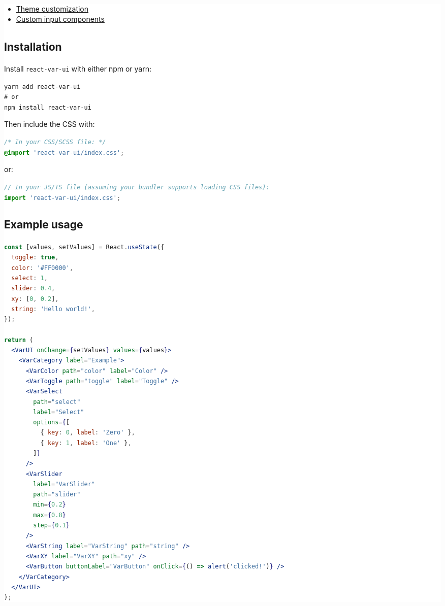 - [Theme customization](#theme-customization)
- [Custom input components](#custom-input-components)

## Installation

Install `react-var-ui` with either npm or yarn:

```
yarn add react-var-ui
# or
npm install react-var-ui
```

Then include the CSS with:

```css
/* In your CSS/SCSS file: */
@import 'react-var-ui/index.css';
```

or:

```js
// In your JS/TS file (assuming your bundler supports loading CSS files):
import 'react-var-ui/index.css';
```

## Example usage

```jsx
const [values, setValues] = React.useState({
  toggle: true,
  color: '#FF0000',
  select: 1,
  slider: 0.4,
  xy: [0, 0.2],
  string: 'Hello world!',
});

return (
  <VarUI onChange={setValues} values={values}>
    <VarCategory label="Example">
      <VarColor path="color" label="Color" />
      <VarToggle path="toggle" label="Toggle" />
      <VarSelect
        path="select"
        label="Select"
        options={[
          { key: 0, label: 'Zero' },
          { key: 1, label: 'One' },
        ]}
      />
      <VarSlider
        label="VarSlider"
        path="slider"
        min={0.2}
        max={0.8}
        step={0.1}
      />
      <VarString label="VarString" path="string" />
      <VarXY label="VarXY" path="xy" />
      <VarButton buttonLabel="VarButton" onClick={() => alert('clicked!')} />
    </VarCategory>
  </VarUI>
);
```
